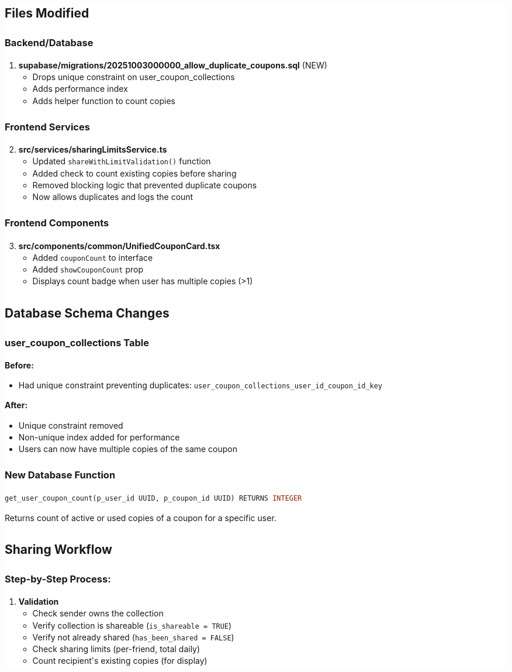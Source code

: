 ## Files Modified

### Backend/Database
1. **supabase/migrations/20251003000000_allow_duplicate_coupons.sql** (NEW)
   - Drops unique constraint on user_coupon_collections
   - Adds performance index
   - Adds helper function to count copies

### Frontend Services
2. **src/services/sharingLimitsService.ts**
   - Updated `shareWithLimitValidation()` function
   - Added check to count existing copies before sharing
   - Removed blocking logic that prevented duplicate coupons
   - Now allows duplicates and logs the count

### Frontend Components
3. **src/components/common/UnifiedCouponCard.tsx**
   - Added `couponCount` to interface
   - Added `showCouponCount` prop
   - Displays count badge when user has multiple copies (>1)

## Database Schema Changes

### user_coupon_collections Table
**Before:**
- Had unique constraint preventing duplicates: `user_coupon_collections_user_id_coupon_id_key`

**After:**
- Unique constraint removed
- Non-unique index added for performance
- Users can now have multiple copies of the same coupon

### New Database Function
```sql
get_user_coupon_count(p_user_id UUID, p_coupon_id UUID) RETURNS INTEGER
```
Returns count of active or used copies of a coupon for a specific user.

## Sharing Workflow

### Step-by-Step Process:

1. **Validation**
   - Check sender owns the collection
   - Verify collection is shareable (`is_shareable = TRUE`)
   - Verify not already shared (`has_been_shared = FALSE`)
   - Check sharing limits (per-friend, total daily)
   - Count recipient's existing copies (for display)
